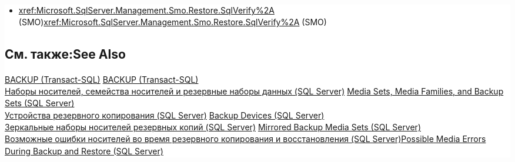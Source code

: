 -   <span data-ttu-id="42d08-239"><xref:Microsoft.SqlServer.Management.Smo.Restore.SqlVerify%2A> (SMO)</span><span class="sxs-lookup"><span data-stu-id="42d08-239"><xref:Microsoft.SqlServer.Management.Smo.Restore.SqlVerify%2A> (SMO)</span></span>  
  
## <a name="see-also"></a><span data-ttu-id="42d08-240">См. также:</span><span class="sxs-lookup"><span data-stu-id="42d08-240">See Also</span></span>  
 <span data-ttu-id="42d08-241">[BACKUP (Transact-SQL)](/sql/t-sql/statements/backup-transact-sql) </span><span class="sxs-lookup"><span data-stu-id="42d08-241">[BACKUP &#40;Transact-SQL&#41;](/sql/t-sql/statements/backup-transact-sql) </span></span>  
 <span data-ttu-id="42d08-242">[Наборы носителей, семейства носителей и резервные наборы данных (SQL Server)](media-sets-media-families-and-backup-sets-sql-server.md) </span><span class="sxs-lookup"><span data-stu-id="42d08-242">[Media Sets, Media Families, and Backup Sets &#40;SQL Server&#41;](media-sets-media-families-and-backup-sets-sql-server.md) </span></span>  
 <span data-ttu-id="42d08-243">[Устройства резервного копирования (SQL Server)](backup-devices-sql-server.md) </span><span class="sxs-lookup"><span data-stu-id="42d08-243">[Backup Devices &#40;SQL Server&#41;](backup-devices-sql-server.md) </span></span>  
 <span data-ttu-id="42d08-244">[Зеркальные наборы носителей резервных копий (SQL Server)](mirrored-backup-media-sets-sql-server.md) </span><span class="sxs-lookup"><span data-stu-id="42d08-244">[Mirrored Backup Media Sets &#40;SQL Server&#41;](mirrored-backup-media-sets-sql-server.md) </span></span>  
 [<span data-ttu-id="42d08-245">Возможные ошибки носителей во время резервного копирования и восстановления (SQL Server)</span><span class="sxs-lookup"><span data-stu-id="42d08-245">Possible Media Errors During Backup and Restore &#40;SQL Server&#41;</span></span>](possible-media-errors-during-backup-and-restore-sql-server.md)  
  
  
